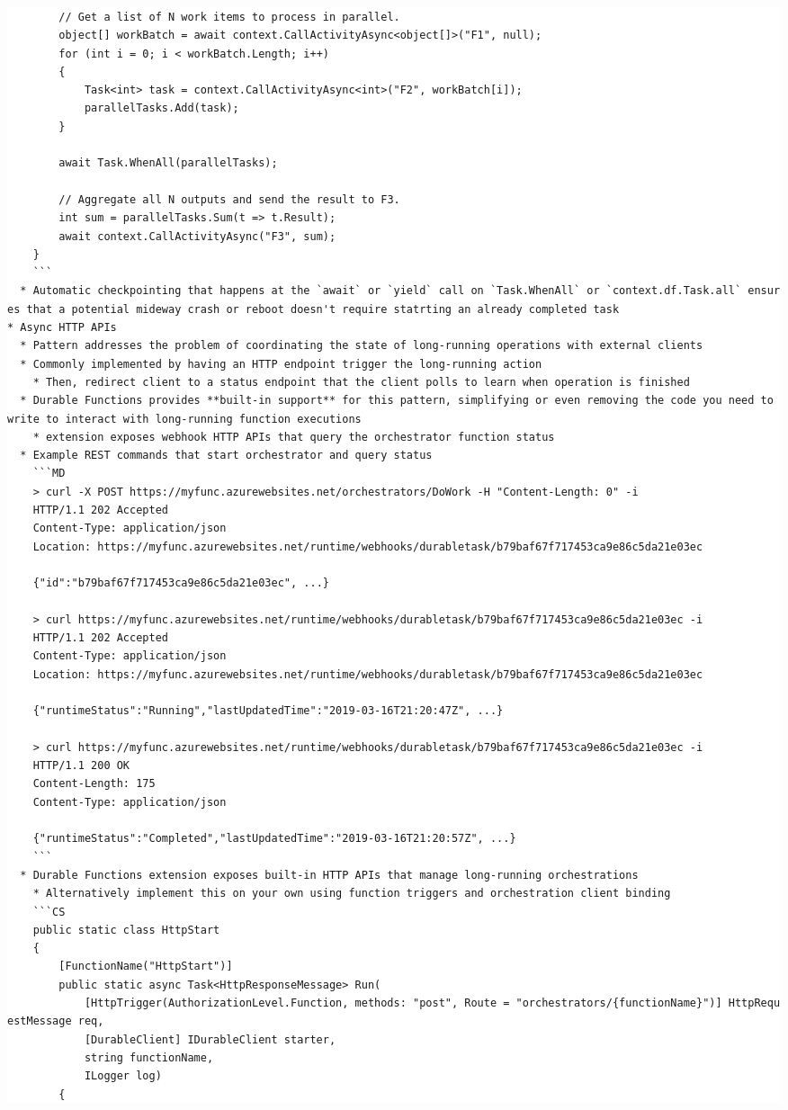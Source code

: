             // Get a list of N work items to process in parallel.
            object[] workBatch = await context.CallActivityAsync<object[]>("F1", null);
            for (int i = 0; i < workBatch.Length; i++)
            {
                Task<int> task = context.CallActivityAsync<int>("F2", workBatch[i]);
                parallelTasks.Add(task);
            }

            await Task.WhenAll(parallelTasks);

            // Aggregate all N outputs and send the result to F3.
            int sum = parallelTasks.Sum(t => t.Result);
            await context.CallActivityAsync("F3", sum);
        }
        ```
      * Automatic checkpointing that happens at the `await` or `yield` call on `Task.WhenAll` or `context.df.Task.all` ensures that a potential mideway crash or reboot doesn't require statrting an already completed task
    * Async HTTP APIs
      * Pattern addresses the problem of coordinating the state of long-running operations with external clients
      * Commonly implemented by having an HTTP endpoint trigger the long-running action
        * Then, redirect client to a status endpoint that the client polls to learn when operation is finished
      * Durable Functions provides **built-in support** for this pattern, simplifying or even removing the code you need to write to interact with long-running function executions
        * extension exposes webhook HTTP APIs that query the orchestrator function status
      * Example REST commands that start orchestrator and query status
        ```MD
        > curl -X POST https://myfunc.azurewebsites.net/orchestrators/DoWork -H "Content-Length: 0" -i
        HTTP/1.1 202 Accepted
        Content-Type: application/json
        Location: https://myfunc.azurewebsites.net/runtime/webhooks/durabletask/b79baf67f717453ca9e86c5da21e03ec

        {"id":"b79baf67f717453ca9e86c5da21e03ec", ...}

        > curl https://myfunc.azurewebsites.net/runtime/webhooks/durabletask/b79baf67f717453ca9e86c5da21e03ec -i
        HTTP/1.1 202 Accepted
        Content-Type: application/json
        Location: https://myfunc.azurewebsites.net/runtime/webhooks/durabletask/b79baf67f717453ca9e86c5da21e03ec

        {"runtimeStatus":"Running","lastUpdatedTime":"2019-03-16T21:20:47Z", ...}

        > curl https://myfunc.azurewebsites.net/runtime/webhooks/durabletask/b79baf67f717453ca9e86c5da21e03ec -i
        HTTP/1.1 200 OK
        Content-Length: 175
        Content-Type: application/json

        {"runtimeStatus":"Completed","lastUpdatedTime":"2019-03-16T21:20:57Z", ...}
        ```
      * Durable Functions extension exposes built-in HTTP APIs that manage long-running orchestrations
        * Alternatively implement this on your own using function triggers and orchestration client binding
        ```CS
        public static class HttpStart
        {
            [FunctionName("HttpStart")]
            public static async Task<HttpResponseMessage> Run(
                [HttpTrigger(AuthorizationLevel.Function, methods: "post", Route = "orchestrators/{functionName}")] HttpRequestMessage req,
                [DurableClient] IDurableClient starter,
                string functionName,
                ILogger log)
            {